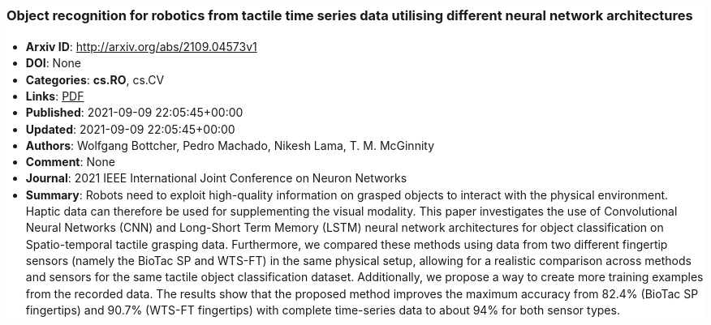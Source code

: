 

### Object recognition for robotics from tactile time series data utilising different neural network architectures
- **Arxiv ID**: http://arxiv.org/abs/2109.04573v1
- **DOI**: None
- **Categories**: **cs.RO**, cs.CV
- **Links**: [PDF](http://arxiv.org/pdf/2109.04573v1)
- **Published**: 2021-09-09 22:05:45+00:00
- **Updated**: 2021-09-09 22:05:45+00:00
- **Authors**: Wolfgang Bottcher, Pedro Machado, Nikesh Lama, T. M. McGinnity
- **Comment**: None
- **Journal**: 2021 IEEE International Joint Conference on Neuron Networks
- **Summary**: Robots need to exploit high-quality information on grasped objects to interact with the physical environment. Haptic data can therefore be used for supplementing the visual modality. This paper investigates the use of Convolutional Neural Networks (CNN) and Long-Short Term Memory (LSTM) neural network architectures for object classification on Spatio-temporal tactile grasping data. Furthermore, we compared these methods using data from two different fingertip sensors (namely the BioTac SP and WTS-FT) in the same physical setup, allowing for a realistic comparison across methods and sensors for the same tactile object classification dataset. Additionally, we propose a way to create more training examples from the recorded data. The results show that the proposed method improves the maximum accuracy from 82.4% (BioTac SP fingertips) and 90.7% (WTS-FT fingertips) with complete time-series data to about 94% for both sensor types.



